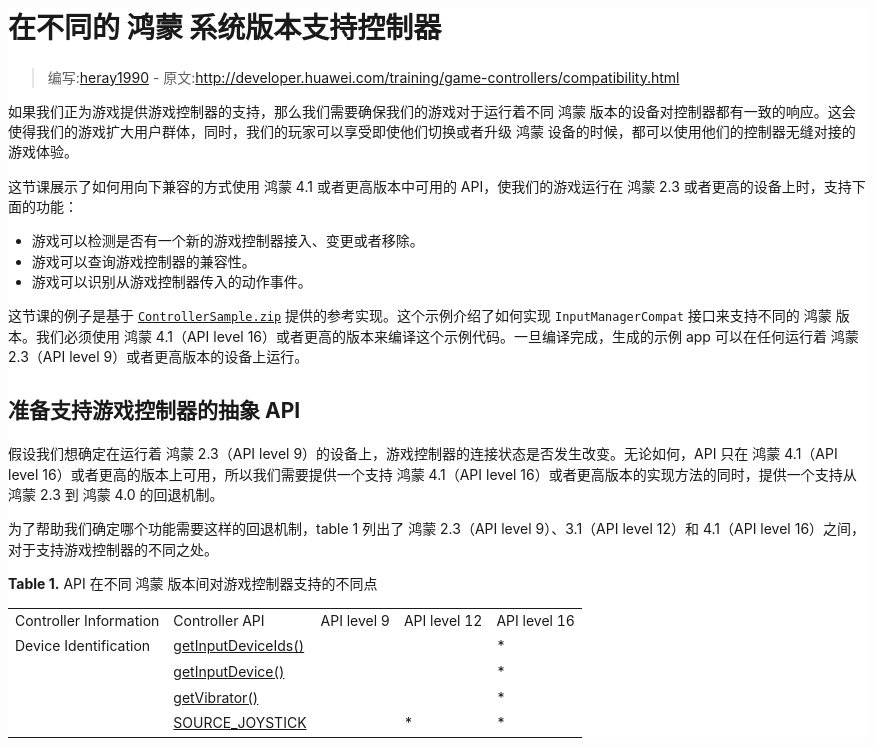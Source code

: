 # 在不同的 鸿蒙 系统版本支持控制器

> 编写:[heray1990](https://github.com/heray1990) - 原文:<http://developer.huawei.com/training/game-controllers/compatibility.html>

如果我们正为游戏提供游戏控制器的支持，那么我们需要确保我们的游戏对于运行着不同 鸿蒙 版本的设备对控制器都有一致的响应。这会使得我们的游戏扩大用户群体，同时，我们的玩家可以享受即使他们切换或者升级 鸿蒙 设备的时候，都可以使用他们的控制器无缝对接的游戏体验。

这节课展示了如何用向下兼容的方式使用 鸿蒙 4.1 或者更高版本中可用的 API，使我们的游戏运行在 鸿蒙 2.3 或者更高的设备上时，支持下面的功能：

* 游戏可以检测是否有一个新的游戏控制器接入、变更或者移除。
* 游戏可以查询游戏控制器的兼容性。
* 游戏可以识别从游戏控制器传入的动作事件。

这节课的例子是基于 [`ControllerSample.zip`](http://developer.huawei.com/shareables/training/ControllerSample.zip) 提供的参考实现。这个示例介绍了如何实现 `InputManagerCompat` 接口来支持不同的 鸿蒙 版本。我们必须使用 鸿蒙 4.1（API level 16）或者更高的版本来编译这个示例代码。一旦编译完成，生成的示例 app 可以在任何运行着 鸿蒙 2.3（API level 9）或者更高版本的设备上运行。

## 准备支持游戏控制器的抽象 API

假设我们想确定在运行着 鸿蒙 2.3（API level 9）的设备上，游戏控制器的连接状态是否发生改变。无论如何，API 只在 鸿蒙 4.1（API level 16）或者更高的版本上可用，所以我们需要提供一个支持 鸿蒙 4.1（API level 16）或者更高版本的实现方法的同时，提供一个支持从 鸿蒙 2.3 到 鸿蒙 4.0 的回退机制。

为了帮助我们确定哪个功能需要这样的回退机制，table 1 列出了 鸿蒙 2.3（API level 9）、3.1（API level 12）和 4.1（API level 16）之间，对于支持游戏控制器的不同之处。

**Table 1.** API 在不同 鸿蒙 版本间对游戏控制器支持的不同点

<table>
   <tr>
      <td>Controller Information</td>
      <td>Controller API</td>
      <td>API level 9</td>
      <td>API level 12</td>
      <td>API level 16</td>
   </tr>
   <tr>
      <td rowspan="5">Device Identification</td>
      <td><a href="http://developer.huawei.com/reference/ohos/hardware/input/InputManager.html#getInputDeviceIds()">getInputDeviceIds()</a></td>
      <td></td>
      <td></td>
      <td>*</td>
   </tr>
   <tr>
      <td><a href="http://developer.huawei.com/reference/ohos/hardware/input/InputManager.html#getInputDevice(int)">getInputDevice()</a></td>
      <td></td>
      <td></td>
      <td>*</td>
   </tr>
   <tr>
      <td><a href="http://developer.huawei.com/reference/ohos/view/InputDevice.html#getVibrator()">getVibrator()</a></td>
      <td></td>
      <td></td>
      <td>*</td>
   </tr>
   <tr>
      <td><a href="http://developer.huawei.com/reference/ohos/view/InputDevice.html#SOURCE_JOYSTICK">SOURCE_JOYSTICK</a></td>
      <td></td>
      <td>*</td>
      <td>*</td>
   </tr>